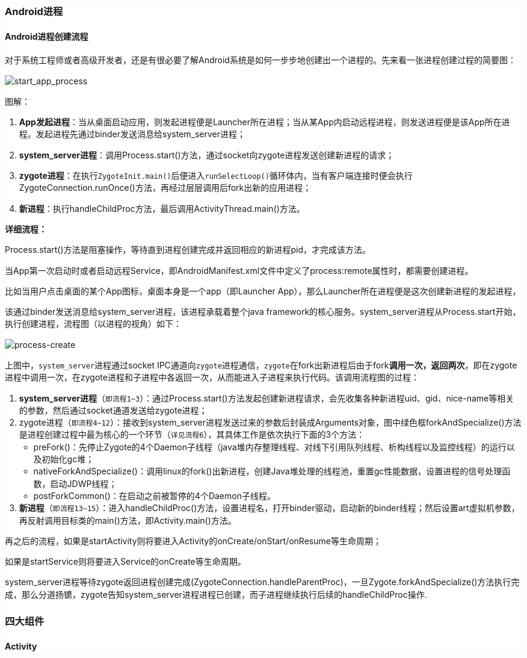 ### Android进程

#### Android进程创建流程

对于系统工程师或者高级开发者，还是有很必要了解Android系统是如何一步步地创建出一个进程的。先来看一张进程创建过程的简要图：

![start_app_process](http://gityuan.com/images/android-process/start_app_process.jpg)

图解：

1. **App发起进程**：当从桌面启动应用，则发起进程便是Launcher所在进程；当从某App内启动远程进程，则发送进程便是该App所在进程。发起进程先通过binder发送消息给system_server进程；

2. **system_server进程**：调用Process.start()方法，通过socket向zygote进程发送创建新进程的请求；

3. **zygote进程**：在执行`ZygoteInit.main()`后便进入`runSelectLoop()`循环体内，当有客户端连接时便会执行ZygoteConnection.runOnce()方法，再经过层层调用后fork出新的应用进程；

4. **新进程**：执行handleChildProc方法，最后调用ActivityThread.main()方法。

   

**详细流程：**

Process.start()方法是阻塞操作，等待直到进程创建完成并返回相应的新进程pid，才完成该方法。

当App第一次启动时或者启动远程Service，即AndroidManifest.xml文件中定义了process:remote属性时，都需要创建进程。

比如当用户点击桌面的某个App图标，桌面本身是一个app（即Launcher App），那么Launcher所在进程便是这次创建新进程的发起进程，

该通过binder发送消息给system_server进程，该进程承载着整个java framework的核心服务。system_server进程从Process.start开始，执行创建进程，流程图（以进程的视角）如下：

![process-create](http://gityuan.com/images/android-process/process-create.jpg)

上图中，`system_server`进程通过socket IPC通道向`zygote`进程通信，`zygote`在fork出新进程后由于fork**调用一次，返回两次**，即在zygote进程中调用一次，在zygote进程和子进程中各返回一次，从而能进入子进程来执行代码。该调用流程图的过程：

1. **system_server进程**（`即流程1~3`）：通过Process.start()方法发起创建新进程请求，会先收集各种新进程uid、gid、nice-name等相关的参数，然后通过socket通道发送给zygote进程；
2. zygote进程（`即流程4~12`）：接收到system_server进程发送过来的参数后封装成Arguments对象，图中绿色框forkAndSpecialize()方法是进程创建过程中最为核心的一个环节（`详见流程6`），其具体工作是依次执行下面的3个方法：
   - preFork()：先停止Zygote的4个Daemon子线程（java堆内存整理线程、对线下引用队列线程、析构线程以及监控线程）的运行以及初始化gc堆；
   - nativeForkAndSpecialize()：调用linux的fork()出新进程，创建Java堆处理的线程池，重置gc性能数据，设置进程的信号处理函数，启动JDWP线程；
   - postForkCommon()：在启动之前被暂停的4个Daemon子线程。
3. **新进程**（`即流程13~15`）：进入handleChildProc()方法，设置进程名，打开binder驱动，启动新的binder线程；然后设置art虚拟机参数，再反射调用目标类的main()方法，即Activity.main()方法。

再之后的流程，如果是startActivity则将要进入Activity的onCreate/onStart/onResume等生命周期；

如果是startService则将要进入Service的onCreate等生命周期。

system_server进程等待zygote返回进程创建完成(ZygoteConnection.handleParentProc)，一旦Zygote.forkAndSpecialize()方法执行完成，那么分道扬镳，zygote告知system_server进程进程已创建，而子进程继续执行后续的handleChildProc操作.

### 四大组件

#### Activity

